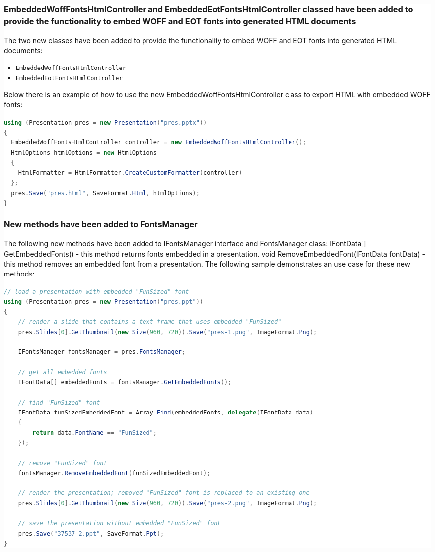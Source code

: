 ### **EmbeddedWoffFontsHtmlController and EmbeddedEotFontsHtmlController classed have been added to provide the functionality to embed WOFF and EOT fonts into generated HTML documents**
The two new classes have been added to provide the functionality to embed WOFF and EOT fonts into generated HTML documents:

- `EmbeddedWoffFontsHtmlController`
- `EmbeddedEotFontsHtmlController`

Below there is an example of how to use the new EmbeddedWoffFontsHtmlController class to export HTML with embedded WOFF fonts:

``` csharp
using (Presentation pres = new Presentation("pres.pptx"))
{
  EmbeddedWoffFontsHtmlController controller = new EmbeddedWoffFontsHtmlController();
  HtmlOptions htmlOptions = new HtmlOptions
  {
    HtmlFormatter = HtmlFormatter.CreateCustomFormatter(controller)
  };
  pres.Save("pres.html", SaveFormat.Html, htmlOptions);
}
``` 

### **New methods have been added to FontsManager**
The following new methods have been added to IFontsManager interface and FontsManager class:
IFontData[] GetEmbeddedFonts() - this method returns fonts embedded in a presentation.
void RemoveEmbeddedFont(IFontData fontData) - this method removes an embedded font from a presentation.
The following sample demonstrates an use case for these new methods:
``` csharp
// load a presentation with embedded "FunSized" font
using (Presentation pres = new Presentation("pres.ppt"))
{
    // render a slide that contains a text frame that uses embedded "FunSized"
    pres.Slides[0].GetThumbnail(new Size(960, 720)).Save("pres-1.png", ImageFormat.Png);
    
	IFontsManager fontsManager = pres.FontsManager;
    
	// get all embedded fonts
    IFontData[] embeddedFonts = fontsManager.GetEmbeddedFonts();
    
	// find "FunSized" font
    IFontData funSizedEmbeddedFont = Array.Find(embeddedFonts, delegate(IFontData data)
    {
        return data.FontName == "FunSized";
    });

    // remove "FunSized" font
    fontsManager.RemoveEmbeddedFont(funSizedEmbeddedFont);

    // render the presentation; removed "FunSized" font is replaced to an existing one
    pres.Slides[0].GetThumbnail(new Size(960, 720)).Save("pres-2.png", ImageFormat.Png);

    // save the presentation without embedded "FunSized" font
    pres.Save("37537-2.ppt", SaveFormat.Ppt);
}
``` 
